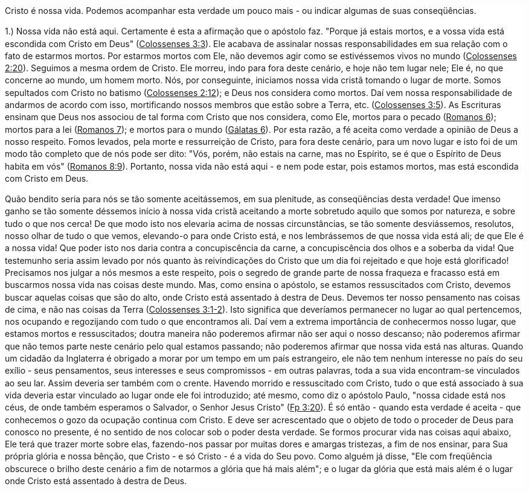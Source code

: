 Cristo é nossa vida. Podemos acompanhar esta verdade um pouco mais - ou indicar algumas de suas conseqüências.

1.) Nossa vida não está aqui. Certamente é esta a afirmação que o apóstolo faz. &quot;Porque já estais mortos, e a vossa vida está escondida com Cristo em Deus&quot; ([Colossenses 3:3](http://mysword.info/b?r=col_3:3)). Ele acabava de assinalar nossas responsabilidades em sua relação com o fato de estarmos mortos. Por estarmos mortos com Ele, não devemos agir como se estivéssemos vivos no mundo ([Colossenses 2:20](http://mysword.info/b?r=col_2:20)). Seguimos a mesma ordem de Cristo. Ele morreu, indo para fora deste cenário, e hoje não tem lugar nele; Ele é, no que concerne ao mundo, um homem morto. Nós, por conseguinte, iniciamos nossa vida cristã tomando o lugar de morte. Somos sepultados com Cristo no batismo ([Colossenses 2:12](http://mysword.info/b?r=col_2:12)); e Deus nos considera como mortos. Daí vem nossa responsabilidade de andarmos de acordo com isso, mortificando nossos membros que estão sobre a Terra, etc. ([Colossenses 3:5](http://mysword.info/b?r=col_3:5)). As Escrituras ensinam que Deus nos associou de tal forma com Cristo que nos considera, como Ele, mortos para o pecado ([Romanos 6](http://mysword.info/b?r=Rom_6)); mortos para a lei ([Romanos 7](http://mysword.info/b?r=Rom_7)); e mortos para o mundo ([Gálatas 6](http://mysword.info/b?r=Gal_6)). Por esta razão, a fé aceita como verdade a opinião de Deus a nosso respeito. Fomos levados, pela morte e ressurreição de Cristo, para fora deste cenário, para um novo lugar e isto foi de um modo tão completo que de nós pode ser dito: &quot;Vós, porém, não estais na carne, mas no Espírito, se é que o Espírito de Deus habita em vós&quot; ([Romanos 8:9](http://mysword.info/b?r=Rom_8:9)). Portanto, nossa vida não está aqui - e nem pode estar, pois estamos mortos, mas está escondida com Cristo em Deus.

Quão bendito seria para nós se tão somente aceitássemos, em sua plenitude, as conseqüências desta verdade! Que imenso ganho se tão somente déssemos início à nossa vida cristã aceitando a morte sobretudo aquilo que somos por natureza, e sobre tudo o que nos cerca! De que modo isto nos elevaria acima de nossas circunstâncias, se tão somente desviássemos, resolutos, nosso olhar de tudo o que vemos, elevando-o para onde Cristo está, e nos lembrássemos de que nossa vida está ali; de que Ele é a nossa vida! Que poder isto nos daria contra a concupiscência da carne, a concupiscência dos olhos e a soberba da vida! Que testemunho seria assim levado por nós quanto às reivindicações do Cristo que um dia foi rejeitado e que hoje está glorificado! Precisamos nos julgar a nós mesmos a este respeito, pois o segredo de grande parte de nossa fraqueza e fracasso está em buscarmos nossa vida nas coisas deste mundo. Mas, como ensina o apóstolo, se estamos ressuscitados com Cristo, devemos buscar aquelas coisas que são do alto, onde Cristo está assentado à destra de Deus. Devemos ter nosso pensamento nas coisas de cima, e não nas coisas da Terra ([Colossenses 3:1-2](http://mysword.info/b?r=col_3:1-2)). Isto significa que deveríamos permanecer no lugar ao qual pertencemos, nos ocupando e regozijando com tudo o que encontramos ali. Daí vem a extrema importância de conhecermos nosso lugar, que estamos mortos e ressuscitados; doutra maneira não poderemos afirmar não ser aqui o nosso descanso; não poderemos afirmar que não temos parte neste cenário pelo qual estamos passando; não poderemos afirmar que nossa vida está nas alturas. Quando um cidadão da Inglaterra é obrigado a morar por um tempo em um país estrangeiro, ele não tem nenhum interesse no país do seu exílio - seus pensamentos, seus interesses e seus compromissos - em outras palavras, toda a sua vida encontram-se vinculados ao seu lar. Assim deveria ser também com o crente. Havendo morrido e ressuscitado com Cristo, tudo o que está associado à sua vida deveria estar vinculado ao lugar onde ele foi introduzido; até mesmo, como diz o apóstolo Paulo, &quot;nossa cidade está nos céus, de onde também esperamos o Salvador, o Senhor Jesus Cristo&quot; ([Fp 3:20](http://mysword.info/b?r=Php_3:20)). É só então - quando esta verdade é aceita - que conhecemos o gozo da ocupação continua com Cristo. E deve ser acrescentado que o objeto de todo o proceder de Deus para conosco no presente, é no sentido de nos colocar sob o poder desta verdade. Se formos procurar vida nas coisas aqui abaixo, Ele terá que trazer morte sobre elas, fazendo-nos passar por muitas dores e amargas tristezas, a fim de nos ensinar, para Sua própria glória e nossa bênção, que Cristo - e só Cristo - é a vida do Seu povo. Como alguém já disse, &quot;Ele com freqüência obscurece o brilho deste cenário a fim de notarmos a glória que há mais além&quot;; e o lugar da glória que está mais além é o lugar onde Cristo está assentado à destra de Deus.

